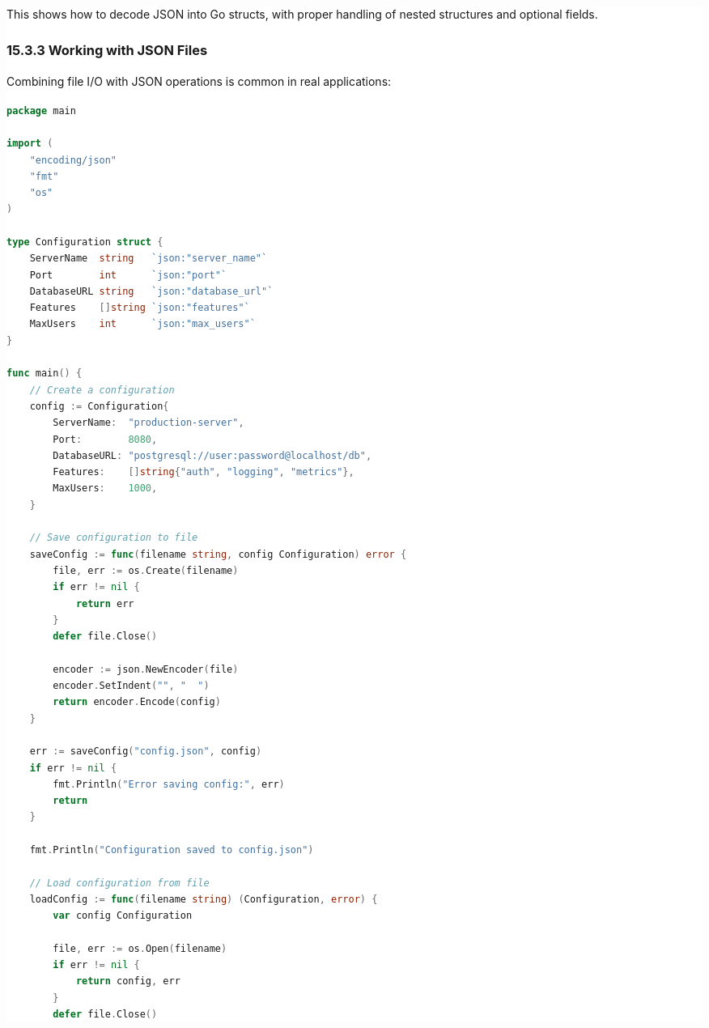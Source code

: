 This shows how to decode JSON into Go structs, with proper handling of nested structures and optional fields.

### **15.3.3 Working with JSON Files**

Combining file I/O with JSON operations is common in real applications:

```go
package main

import (
	"encoding/json"
	"fmt"
	"os"
)

type Configuration struct {
	ServerName  string   `json:"server_name"`
	Port        int      `json:"port"`
	DatabaseURL string   `json:"database_url"`
	Features    []string `json:"features"`
	MaxUsers    int      `json:"max_users"`
}

func main() {
	// Create a configuration
	config := Configuration{
		ServerName:  "production-server",
		Port:        8080,
		DatabaseURL: "postgresql://user:password@localhost/db",
		Features:    []string{"auth", "logging", "metrics"},
		MaxUsers:    1000,
	}

	// Save configuration to file
	saveConfig := func(filename string, config Configuration) error {
		file, err := os.Create(filename)
		if err != nil {
			return err
		}
		defer file.Close()

		encoder := json.NewEncoder(file)
		encoder.SetIndent("", "  ")
		return encoder.Encode(config)
	}

	err := saveConfig("config.json", config)
	if err != nil {
		fmt.Println("Error saving config:", err)
		return
	}

	fmt.Println("Configuration saved to config.json")

	// Load configuration from file
	loadConfig := func(filename string) (Configuration, error) {
		var config Configuration

		file, err := os.Open(filename)
		if err != nil {
			return config, err
		}
		defer file.Close()
```